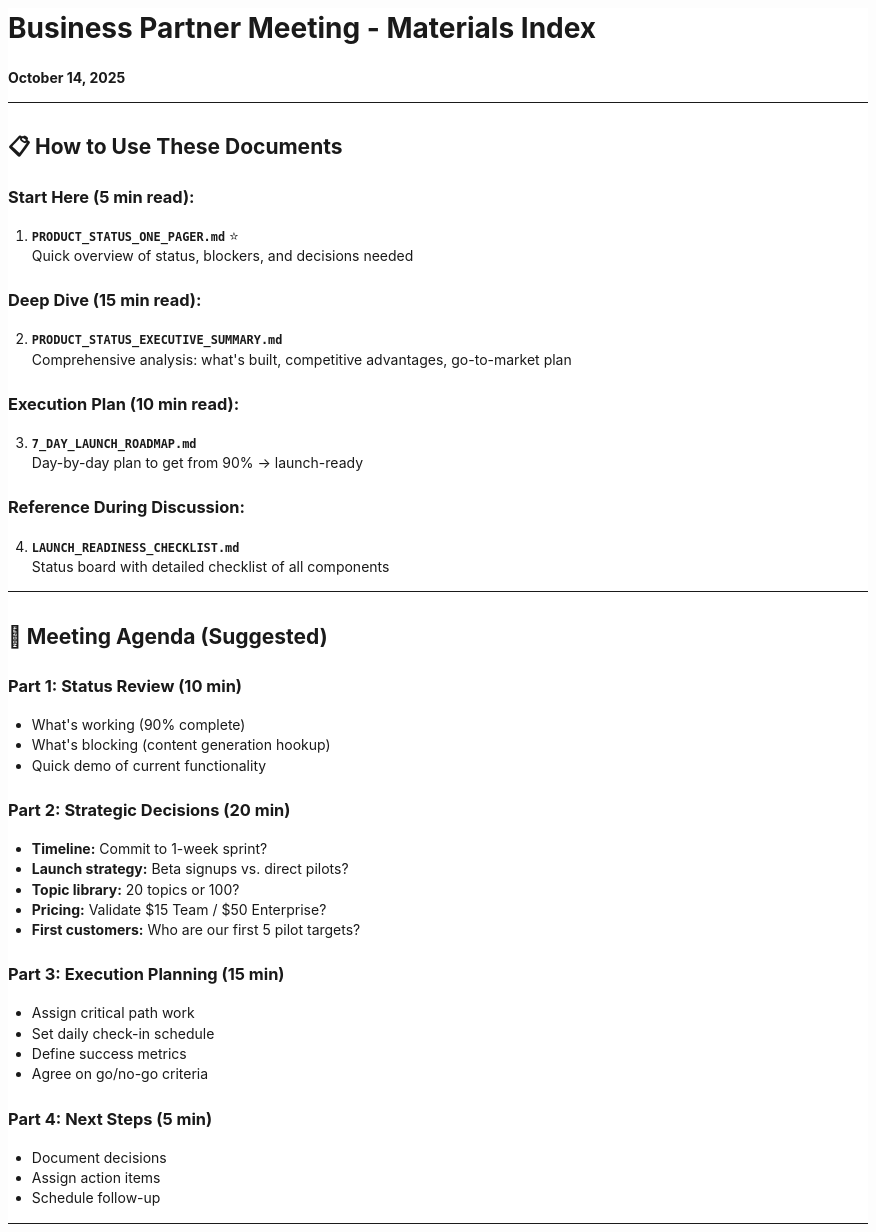 # Business Partner Meeting - Materials Index
**October 14, 2025**

---

## 📋 **How to Use These Documents**

### **Start Here (5 min read):**
1. **`PRODUCT_STATUS_ONE_PAGER.md`** ⭐  
   Quick overview of status, blockers, and decisions needed

### **Deep Dive (15 min read):**
2. **`PRODUCT_STATUS_EXECUTIVE_SUMMARY.md`**  
   Comprehensive analysis: what's built, competitive advantages, go-to-market plan

### **Execution Plan (10 min read):**
3. **`7_DAY_LAUNCH_ROADMAP.md`**  
   Day-by-day plan to get from 90% → launch-ready

### **Reference During Discussion:**
4. **`LAUNCH_READINESS_CHECKLIST.md`**  
   Status board with detailed checklist of all components

---

## 🎯 **Meeting Agenda (Suggested)**

### **Part 1: Status Review (10 min)**
- What's working (90% complete)
- What's blocking (content generation hookup)
- Quick demo of current functionality

### **Part 2: Strategic Decisions (20 min)**
- **Timeline:** Commit to 1-week sprint?
- **Launch strategy:** Beta signups vs. direct pilots?
- **Topic library:** 20 topics or 100?
- **Pricing:** Validate $15 Team / $50 Enterprise?
- **First customers:** Who are our first 5 pilot targets?

### **Part 3: Execution Planning (15 min)**
- Assign critical path work
- Set daily check-in schedule
- Define success metrics
- Agree on go/no-go criteria

### **Part 4: Next Steps (5 min)**
- Document decisions
- Assign action items
- Schedule follow-up

---